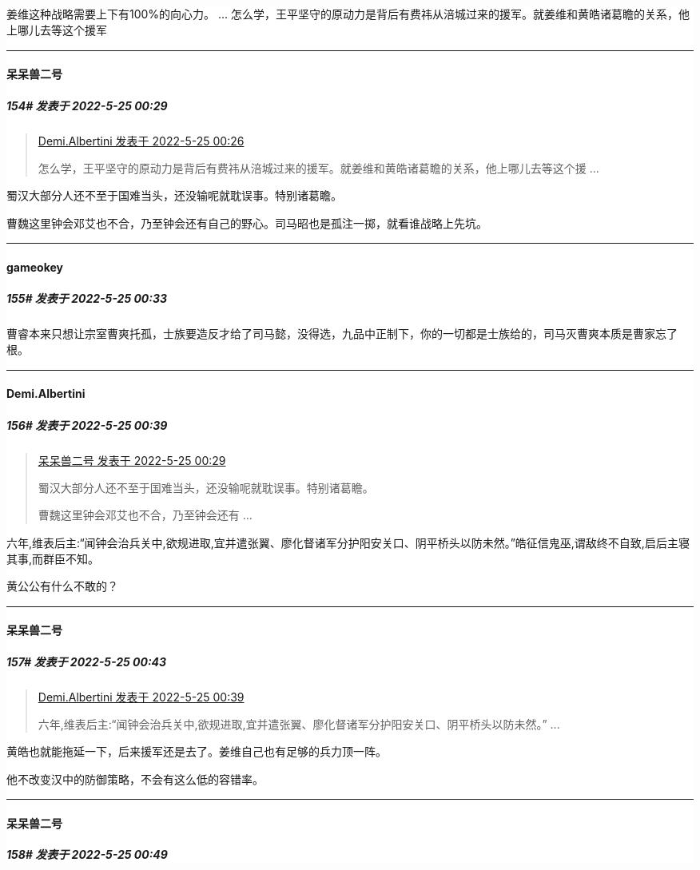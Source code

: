 姜维这种战略需要上下有100%的向心力。 ...</blockquote>
怎么学，王平坚守的原动力是背后有费祎从涪城过来的援军。就姜维和黄皓诸葛瞻的关系，他上哪儿去等这个援军

*****

####  呆呆兽二号  
##### 154#       发表于 2022-5-25 00:29

<blockquote><a href="httphttps://bbs.saraba1st.com/2b/forum.php?mod=redirect&amp;goto=findpost&amp;pid=55977445&amp;ptid=2070550" target="_blank">Demi.Albertini 发表于 2022-5-25 00:26</a>

怎么学，王平坚守的原动力是背后有费祎从涪城过来的援军。就姜维和黄皓诸葛瞻的关系，他上哪儿去等这个援 ...</blockquote>
蜀汉大部分人还不至于国难当头，还没输呢就耽误事。特别诸葛瞻。

曹魏这里钟会邓艾也不合，乃至钟会还有自己的野心。司马昭也是孤注一掷，就看谁战略上先坑。



*****

####  gameokey  
##### 155#       发表于 2022-5-25 00:33

曹睿本来只想让宗室曹爽托孤，士族要造反才给了司马懿，没得选，九品中正制下，你的一切都是士族给的，司马灭曹爽本质是曹家忘了根。

*****

####  Demi.Albertini  
##### 156#       发表于 2022-5-25 00:39

<blockquote><a href="httphttps://bbs.saraba1st.com/2b/forum.php?mod=redirect&amp;goto=findpost&amp;pid=55977471&amp;ptid=2070550" target="_blank">呆呆兽二号 发表于 2022-5-25 00:29</a>

蜀汉大部分人还不至于国难当头，还没输呢就耽误事。特别诸葛瞻。

曹魏这里钟会邓艾也不合，乃至钟会还有 ...</blockquote>
 六年,维表后主:“闻钟会治兵关中,欲规进取,宜并遣张翼、廖化督诸军分护阳安关口、阴平桥头以防未然。”皓征信鬼巫,谓敌终不自致,启后主寝其事,而群臣不知。

黄公公有什么不敢的？



*****

####  呆呆兽二号  
##### 157#       发表于 2022-5-25 00:43

<blockquote><a href="httphttps://bbs.saraba1st.com/2b/forum.php?mod=redirect&amp;goto=findpost&amp;pid=55977589&amp;ptid=2070550" target="_blank">Demi.Albertini 发表于 2022-5-25 00:39</a>

六年,维表后主:“闻钟会治兵关中,欲规进取,宜并遣张翼、廖化督诸军分护阳安关口、阴平桥头以防未然。” ...</blockquote>
黄皓也就能拖延一下，后来援军还是去了。姜维自己也有足够的兵力顶一阵。

他不改变汉中的防御策略，不会有这么低的容错率。

*****

####  呆呆兽二号  
##### 158#       发表于 2022-5-25 00:49
